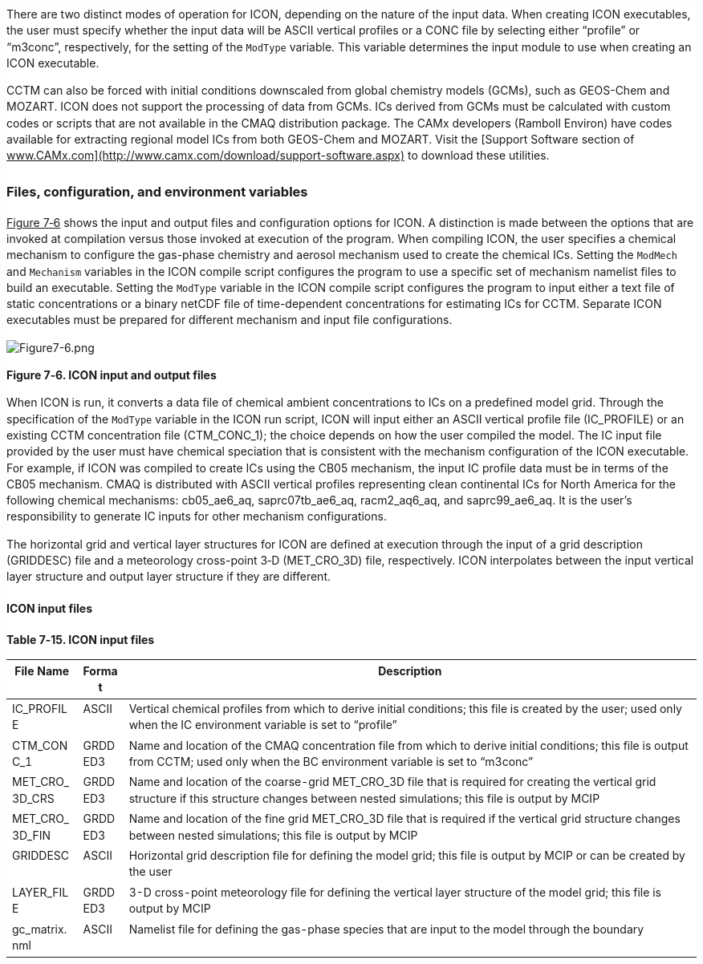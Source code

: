 There are two distinct modes of operation for ICON, depending on the nature of the input data. When creating ICON executables, the user must specify whether the input data will be ASCII vertical profiles or a CONC file by selecting either “profile” or “m3conc”, respectively, for the setting of the `ModType` variable. This variable determines the input module to use when creating an ICON executable.

CCTM can also be forced with initial conditions downscaled from global chemistry models (GCMs), such as GEOS-Chem and MOZART. ICON does not support the processing of data from GCMs. ICs derived from GCMs must be calculated with custom codes or scripts that are not available in the CMAQ distribution package. The CAMx developers (Ramboll Environ) have codes available for extracting regional model ICs from both GEOS-Chem and MOZART. Visit the [Support Software section of www.CAMx.com](http://www.camx.com/download/support-software.aspx) to download these utilities.

### Files, configuration, and environment variables ###

[Figure 7‑6](#Figure7-6) shows the input and output files and configuration options for ICON. A distinction is made between the options that are invoked at compilation versus those invoked at execution of the program. When compiling ICON, the user specifies a chemical mechanism to configure the gas-phase chemistry and aerosol mechanism used to create the chemical ICs. Setting the `ModMech` and `Mechanism` variables in the ICON compile script configures the program to use a specific set of mechanism namelist files to build an executable. Setting the `ModType` variable in the ICON compile script configures the program to input either a text file of static concentrations or a binary netCDF file of time-dependent concentrations for estimating ICs for CCTM. Separate ICON executables must be prepared for different mechanism and input file configurations.

<a id=Figure7-6></a>

![](./images/Figure7-6.png "Figure7-6.png")

**Figure 7‑6. ICON input and output files**

When ICON is run, it converts a data file of chemical ambient concentrations to ICs on a predefined model grid. Through the specification of the `ModType` variable in the ICON run script, ICON will input either an ASCII vertical profile file (IC_PROFILE) or an existing CCTM concentration file (CTM_CONC_1); the choice depends on how the user compiled the model. The IC input file provided by the user must have chemical speciation that is consistent with the mechanism configuration of the ICON executable. For example, if ICON was compiled to create ICs using the CB05 mechanism, the input IC profile data must be in terms of the CB05 mechanism. CMAQ is distributed with ASCII vertical profiles representing clean continental ICs for North America for the following chemical mechanisms: cb05_ae6_aq, saprc07tb_ae6_aq, racm2_aq6_aq, and saprc99_ae6_aq. It is the user’s responsibility to generate IC inputs for other mechanism configurations.

The horizontal grid and vertical layer structures for ICON are defined at execution through the input of a grid description (GRIDDESC) file and a meteorology cross-point 3‑D (MET_CRO_3D) file, respectively. ICON interpolates between the input vertical layer structure and output layer structure if they are different.

#### ICON input files ####

<a id=Table7-15></a>

**Table 7‑15. ICON input files**

|**File Name**|**Format**|**Description**|
|-----------|-------|-----------------------------------------------------------------------|
|IC_PROFILE|ASCII|Vertical chemical profiles from which to derive initial conditions; this file is created by the user; used only when the IC environment variable is set to “profile”|
|CTM_CONC_1|GRDDED3|Name and location of the CMAQ concentration file from which to derive initial conditions; this file is output from CCTM; used only when the BC environment variable is set to “m3conc”|
|MET_CRO_3D_CRS|GRDDED3|Name and location of the coarse-grid MET_CRO_3D file that is required for creating the vertical grid structure if this structure changes between nested simulations; this file is output by MCIP|
|MET_CRO_3D_FIN|GRDDED3|Name and location of the fine grid MET_CRO_3D file that is required if the vertical grid structure changes between nested simulations; this file is output by MCIP|
|GRIDDESC|ASCII|Horizontal grid description file for defining the model grid; this file is output by MCIP or can be created by the user|
|LAYER_FILE|GRDDED3|3-D cross-point meteorology file for defining the vertical layer structure of the model grid; this file is output by MCIP|
|gc_matrix.nml|ASCII|Namelist file for defining the gas-phase species that are input to the model through the boundary|